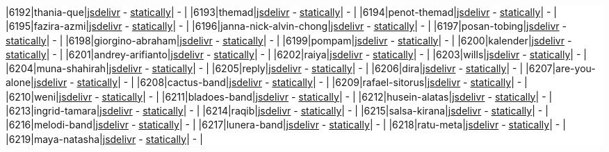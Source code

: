 |6192|thania-que|[jsdelivr](https://cdn.jsdelivr.net/gh/dbchord/a1-1-3/5001-10000/6001-6500/thania-que.webp) - [statically](https://cdn.statically.io/gh/dbchord/a1-1-3/i/5001-10000/6001-6500/thania-que.webp)| - |
|6193|themad|[jsdelivr](https://cdn.jsdelivr.net/gh/dbchord/a1-1-3/5001-10000/6001-6500/themad.webp) - [statically](https://cdn.statically.io/gh/dbchord/a1-1-3/i/5001-10000/6001-6500/themad.webp)| - |
|6194|penot-themad|[jsdelivr](https://cdn.jsdelivr.net/gh/dbchord/a1-1-3/5001-10000/6001-6500/penot-themad.webp) - [statically](https://cdn.statically.io/gh/dbchord/a1-1-3/i/5001-10000/6001-6500/penot-themad.webp)| - |
|6195|fazira-azmi|[jsdelivr](https://cdn.jsdelivr.net/gh/dbchord/a1-1-3/5001-10000/6001-6500/fazira-azmi.webp) - [statically](https://cdn.statically.io/gh/dbchord/a1-1-3/i/5001-10000/6001-6500/fazira-azmi.webp)| - |
|6196|janna-nick-alvin-chong|[jsdelivr](https://cdn.jsdelivr.net/gh/dbchord/a1-1-3/5001-10000/6001-6500/janna-nick-alvin-chong.webp) - [statically](https://cdn.statically.io/gh/dbchord/a1-1-3/i/5001-10000/6001-6500/janna-nick-alvin-chong.webp)| - |
|6197|posan-tobing|[jsdelivr](https://cdn.jsdelivr.net/gh/dbchord/a1-1-3/5001-10000/6001-6500/posan-tobing.webp) - [statically](https://cdn.statically.io/gh/dbchord/a1-1-3/i/5001-10000/6001-6500/posan-tobing.webp)| - |
|6198|giorgino-abraham|[jsdelivr](https://cdn.jsdelivr.net/gh/dbchord/a1-1-3/5001-10000/6001-6500/giorgino-abraham.webp) - [statically](https://cdn.statically.io/gh/dbchord/a1-1-3/i/5001-10000/6001-6500/giorgino-abraham.webp)| - |
|6199|pompam|[jsdelivr](https://cdn.jsdelivr.net/gh/dbchord/a1-1-3/5001-10000/6001-6500/pompam.webp) - [statically](https://cdn.statically.io/gh/dbchord/a1-1-3/i/5001-10000/6001-6500/pompam.webp)| - |
|6200|kalender|[jsdelivr](https://cdn.jsdelivr.net/gh/dbchord/a1-1-3/5001-10000/6001-6500/kalender.webp) - [statically](https://cdn.statically.io/gh/dbchord/a1-1-3/i/5001-10000/6001-6500/kalender.webp)| - |
|6201|andrey-arifianto|[jsdelivr](https://cdn.jsdelivr.net/gh/dbchord/a1-1-3/5001-10000/6001-6500/andrey-arifianto.webp) - [statically](https://cdn.statically.io/gh/dbchord/a1-1-3/i/5001-10000/6001-6500/andrey-arifianto.webp)| - |
|6202|raiya|[jsdelivr](https://cdn.jsdelivr.net/gh/dbchord/a1-1-3/5001-10000/6001-6500/raiya.webp) - [statically](https://cdn.statically.io/gh/dbchord/a1-1-3/i/5001-10000/6001-6500/raiya.webp)| - |
|6203|wills|[jsdelivr](https://cdn.jsdelivr.net/gh/dbchord/a1-1-3/5001-10000/6001-6500/wills.webp) - [statically](https://cdn.statically.io/gh/dbchord/a1-1-3/i/5001-10000/6001-6500/wills.webp)| - |
|6204|muna-shahirah|[jsdelivr](https://cdn.jsdelivr.net/gh/dbchord/a1-1-3/5001-10000/6001-6500/muna-shahirah.webp) - [statically](https://cdn.statically.io/gh/dbchord/a1-1-3/i/5001-10000/6001-6500/muna-shahirah.webp)| - |
|6205|reply|[jsdelivr](https://cdn.jsdelivr.net/gh/dbchord/a1-1-3/5001-10000/6001-6500/reply.webp) - [statically](https://cdn.statically.io/gh/dbchord/a1-1-3/i/5001-10000/6001-6500/reply.webp)| - |
|6206|dira|[jsdelivr](https://cdn.jsdelivr.net/gh/dbchord/a1-1-3/5001-10000/6001-6500/dira.webp) - [statically](https://cdn.statically.io/gh/dbchord/a1-1-3/i/5001-10000/6001-6500/dira.webp)| - |
|6207|are-you-alone|[jsdelivr](https://cdn.jsdelivr.net/gh/dbchord/a1-1-3/5001-10000/6001-6500/are-you-alone.webp) - [statically](https://cdn.statically.io/gh/dbchord/a1-1-3/i/5001-10000/6001-6500/are-you-alone.webp)| - |
|6208|cactus-band|[jsdelivr](https://cdn.jsdelivr.net/gh/dbchord/a1-1-3/5001-10000/6001-6500/cactus-band.webp) - [statically](https://cdn.statically.io/gh/dbchord/a1-1-3/i/5001-10000/6001-6500/cactus-band.webp)| - |
|6209|rafael-sitorus|[jsdelivr](https://cdn.jsdelivr.net/gh/dbchord/a1-1-3/5001-10000/6001-6500/rafael-sitorus.webp) - [statically](https://cdn.statically.io/gh/dbchord/a1-1-3/i/5001-10000/6001-6500/rafael-sitorus.webp)| - |
|6210|weni|[jsdelivr](https://cdn.jsdelivr.net/gh/dbchord/a1-1-3/5001-10000/6001-6500/weni.webp) - [statically](https://cdn.statically.io/gh/dbchord/a1-1-3/i/5001-10000/6001-6500/weni.webp)| - |
|6211|bladoes-band|[jsdelivr](https://cdn.jsdelivr.net/gh/dbchord/a1-1-3/5001-10000/6001-6500/bladoes-band.webp) - [statically](https://cdn.statically.io/gh/dbchord/a1-1-3/i/5001-10000/6001-6500/bladoes-band.webp)| - |
|6212|husein-alatas|[jsdelivr](https://cdn.jsdelivr.net/gh/dbchord/a1-1-3/5001-10000/6001-6500/husein-alatas.webp) - [statically](https://cdn.statically.io/gh/dbchord/a1-1-3/i/5001-10000/6001-6500/husein-alatas.webp)| - |
|6213|ingrid-tamara|[jsdelivr](https://cdn.jsdelivr.net/gh/dbchord/a1-1-3/5001-10000/6001-6500/ingrid-tamara.webp) - [statically](https://cdn.statically.io/gh/dbchord/a1-1-3/i/5001-10000/6001-6500/ingrid-tamara.webp)| - |
|6214|raqib|[jsdelivr](https://cdn.jsdelivr.net/gh/dbchord/a1-1-3/5001-10000/6001-6500/raqib.webp) - [statically](https://cdn.statically.io/gh/dbchord/a1-1-3/i/5001-10000/6001-6500/raqib.webp)| - |
|6215|salsa-kirana|[jsdelivr](https://cdn.jsdelivr.net/gh/dbchord/a1-1-3/5001-10000/6001-6500/salsa-kirana.webp) - [statically](https://cdn.statically.io/gh/dbchord/a1-1-3/i/5001-10000/6001-6500/salsa-kirana.webp)| - |
|6216|melodi-band|[jsdelivr](https://cdn.jsdelivr.net/gh/dbchord/a1-1-3/5001-10000/6001-6500/melodi-band.webp) - [statically](https://cdn.statically.io/gh/dbchord/a1-1-3/i/5001-10000/6001-6500/melodi-band.webp)| - |
|6217|lunera-band|[jsdelivr](https://cdn.jsdelivr.net/gh/dbchord/a1-1-3/5001-10000/6001-6500/lunera-band.webp) - [statically](https://cdn.statically.io/gh/dbchord/a1-1-3/i/5001-10000/6001-6500/lunera-band.webp)| - |
|6218|ratu-meta|[jsdelivr](https://cdn.jsdelivr.net/gh/dbchord/a1-1-3/5001-10000/6001-6500/ratu-meta.webp) - [statically](https://cdn.statically.io/gh/dbchord/a1-1-3/i/5001-10000/6001-6500/ratu-meta.webp)| - |
|6219|maya-natasha|[jsdelivr](https://cdn.jsdelivr.net/gh/dbchord/a1-1-3/5001-10000/6001-6500/maya-natasha.webp) - [statically](https://cdn.statically.io/gh/dbchord/a1-1-3/i/5001-10000/6001-6500/maya-natasha.webp)| - |